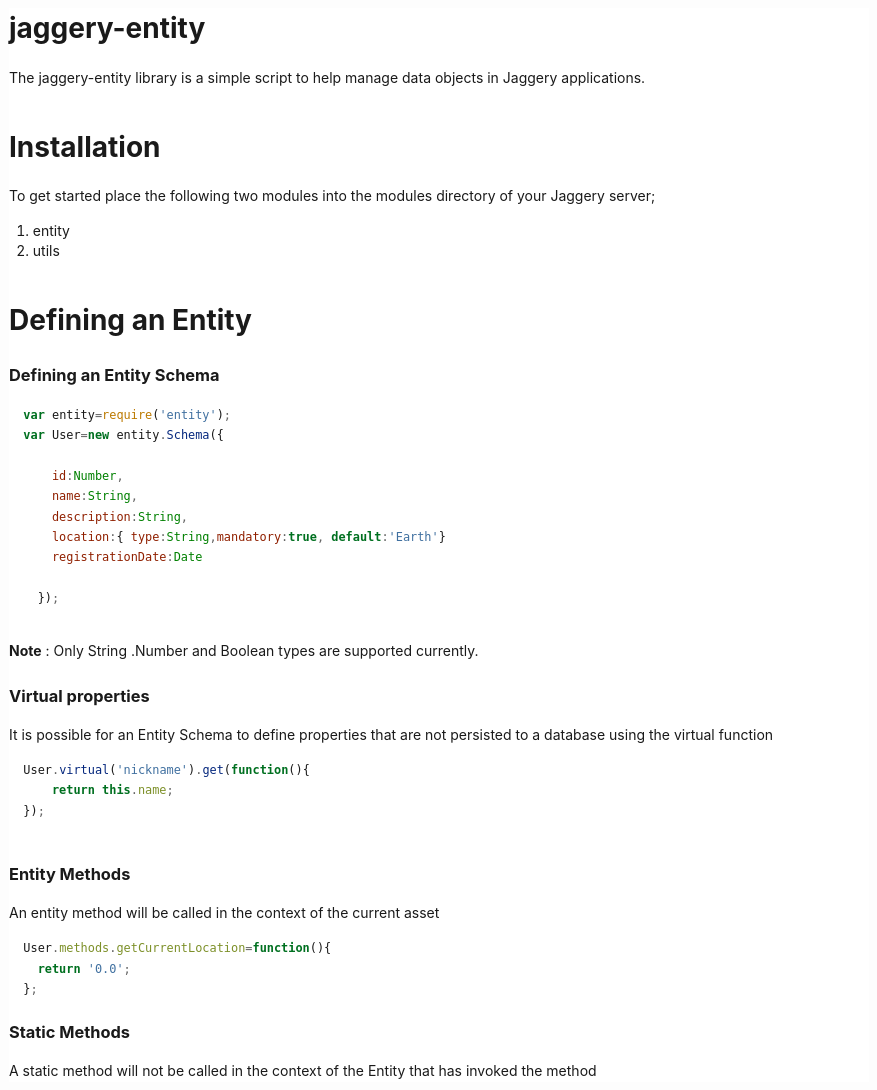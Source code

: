 jaggery-entity
==============
The jaggery-entity library is a simple script to help manage data objects in Jaggery applications.


Installation
============
To get started place the following two modules into the modules directory of your Jaggery server;

1. entity
2. utils

Defining an Entity
==================

### Defining an Entity Schema

```javascript
  var entity=require('entity');
  var User=new entity.Schema({
    
      id:Number,
      name:String,
      description:String,
      location:{ type:String,mandatory:true, default:'Earth'}
      registrationDate:Date
      
    });
  
```

**Note** : Only String .Number and Boolean types are supported currently.

### Virtual properties
It is possible for an Entity Schema to define properties that are not persisted to a database using the virtual function

```javascript
  User.virtual('nickname').get(function(){
      return this.name;
  });
  
```

### Entity Methods
An entity method will be called in the context of the current asset

```javascript
  User.methods.getCurrentLocation=function(){
    return '0.0';
  };
```


### Static Methods
A static method will not be called in the context of the Entity that has invoked the method
